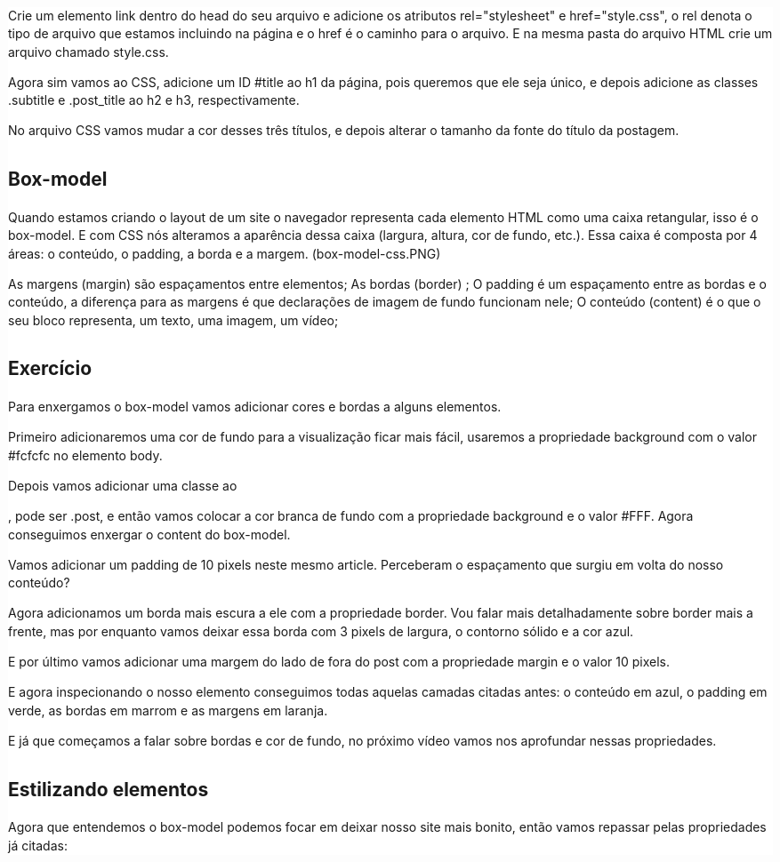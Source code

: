 Crie um elemento link dentro do head do seu arquivo e adicione os atributos rel="stylesheet" e href="style.css", o rel denota o tipo de arquivo que estamos incluindo na página e o href é o caminho para o arquivo. E na mesma pasta do arquivo HTML crie um arquivo chamado style.css.

Agora sim vamos ao CSS, adicione um ID #title ao h1 da página, pois queremos que ele seja único, e depois adicione as classes .subtitle e .post_title ao h2 e h3, respectivamente.

No arquivo CSS vamos mudar a cor desses três títulos, e depois alterar o tamanho da fonte do título da postagem.

 

## Box-model
Quando estamos criando o layout de um site o navegador representa cada elemento HTML  como uma caixa retangular, isso é o box-model. E com CSS nós alteramos a aparência dessa caixa (largura, altura, cor de fundo, etc.). Essa caixa é composta por 4 áreas: o conteúdo, o padding, a borda e a margem.
(box-model-css.PNG)

As margens (margin) são espaçamentos entre elementos;
As bordas (border) ;
O padding é um espaçamento entre as bordas e o conteúdo, a diferença para as margens é que declarações de imagem de fundo funcionam nele;
O conteúdo (content) é o que o seu bloco representa, um texto, uma imagem, um vídeo;
 

## Exercício
Para enxergamos o box-model vamos adicionar cores e bordas a alguns elementos.

Primeiro adicionaremos uma cor de fundo para a visualização ficar mais fácil, usaremos a propriedade background com o valor #fcfcfc no elemento body.

Depois vamos adicionar uma classe ao <article>, pode ser .post, e então vamos colocar a cor branca de fundo com a propriedade background e o valor #FFF. Agora conseguimos enxergar o content do box-model.

Vamos adicionar um padding de 10 pixels neste mesmo article. Perceberam o espaçamento que surgiu em volta do nosso conteúdo?

Agora adicionamos um borda mais escura a ele com a propriedade border. Vou falar mais detalhadamente sobre border mais a frente, mas por enquanto vamos deixar essa borda com 3 pixels de largura, o contorno sólido e a cor azul.

E por último vamos adicionar uma margem do lado de fora do post com a propriedade margin e o valor 10 pixels.

E agora inspecionando o nosso elemento conseguimos todas aquelas camadas citadas antes: o conteúdo em azul, o padding em verde, as bordas em marrom e as margens em laranja.

E já que começamos a falar sobre bordas e cor de fundo, no próximo vídeo vamos nos aprofundar nessas propriedades.

 

## Estilizando elementos
Agora que entendemos o box-model podemos focar em deixar nosso site mais bonito, então vamos repassar pelas propriedades já citadas:
